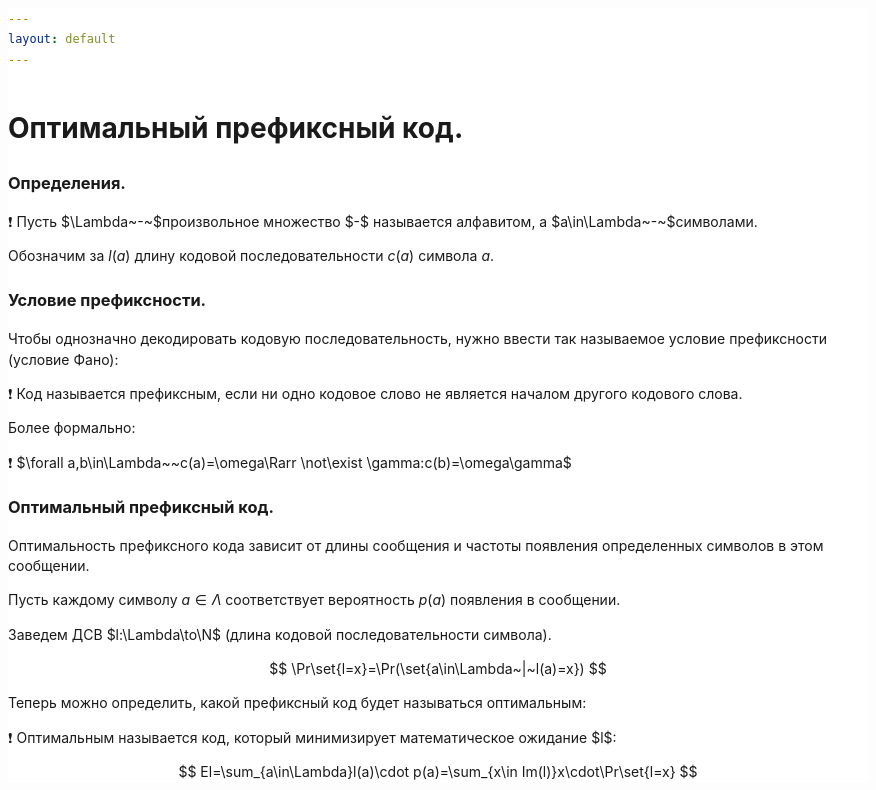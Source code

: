 ```yaml
---
layout: default
---
```

# Оптимальный префиксный код.

### Определения.

<aside>
❗ Пусть $\Lambda~-~$произвольное множество $-$ называется алфавитом, а $a\in\Lambda~-~$символами.

Обозначим за $l(a)$ длину кодовой последовательности $c(a)$ символа $a$.

</aside>

### Условие префиксности.

Чтобы однозначно декодировать кодовую последовательность, нужно ввести так называемое условие префиксности (условие Фано):

<aside>
❗ Код называется префиксным, если ни одно кодовое слово не является началом другого кодового слова.

</aside>

Более формально:

<aside>
❗ $\forall a,b\in\Lambda~~c(a)=\omega\Rarr \not\exist \gamma:c(b)=\omega\gamma$

</aside>

### Оптимальный префиксный код.

Оптимальность префиксного кода зависит от длины сообщения и частоты появления определенных символов в этом сообщении.

Пусть каждому символу $a\in\Lambda$ соответствует вероятность $p(a)$ появления в сообщении.

Заведем ДСВ $l:\Lambda\to\N$ (длина кодовой последовательности символа).

$$
\Pr\set{l=x}=\Pr(\set{a\in\Lambda~|~l(a)=x})
$$

Теперь можно определить, какой префиксный код будет называться оптимальным:

<aside>
❗ Оптимальным называется код, который минимизирует математическое ожидание $l$:

$$
El=\sum_{a\in\Lambda}l(a)\cdot p(a)=\sum_{x\in Im(l)}x\cdot\Pr\set{l=x}
$$

</aside>
